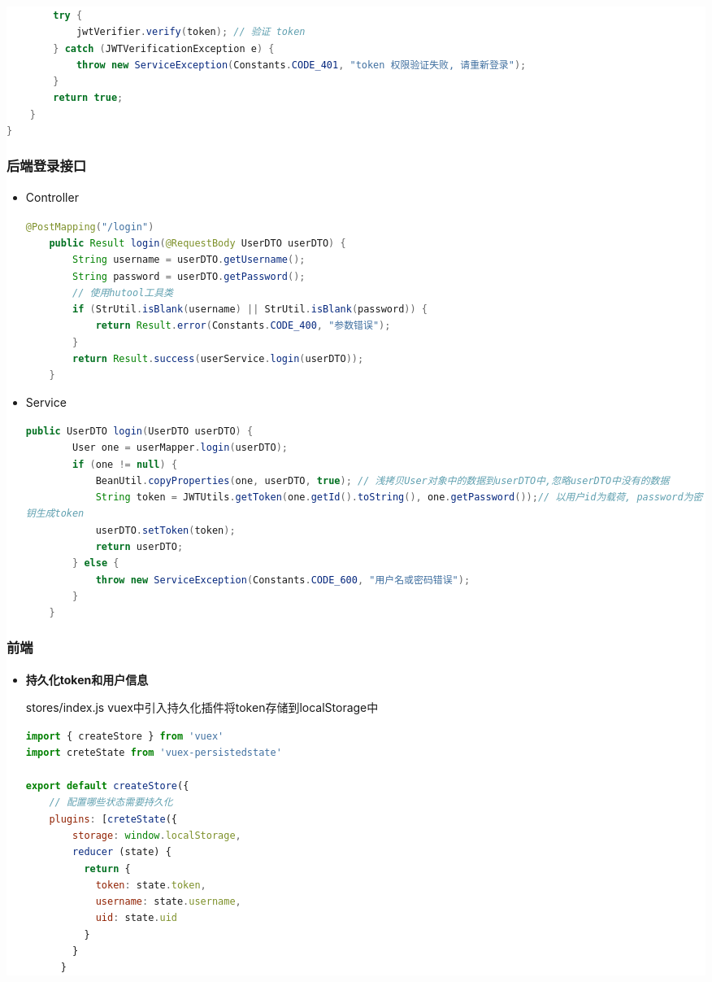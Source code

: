   ```java
          try {
              jwtVerifier.verify(token); // 验证 token
          } catch (JWTVerificationException e) {
              throw new ServiceException(Constants.CODE_401, "token 权限验证失败, 请重新登录");
          }
          return true;
      }
  }
  ```

### 后端登录接口

- Controller

  ```java
  @PostMapping("/login")
      public Result login(@RequestBody UserDTO userDTO) {
          String username = userDTO.getUsername();
          String password = userDTO.getPassword();
          // 使用hutool工具类
          if (StrUtil.isBlank(username) || StrUtil.isBlank(password)) {
              return Result.error(Constants.CODE_400, "参数错误");
          }
          return Result.success(userService.login(userDTO));
      }
  ```

- Service

  ```java
  public UserDTO login(UserDTO userDTO) {
          User one = userMapper.login(userDTO);
          if (one != null) {
              BeanUtil.copyProperties(one, userDTO, true); // 浅拷贝User对象中的数据到userDTO中,忽略userDTO中没有的数据
              String token = JWTUtils.getToken(one.getId().toString(), one.getPassword());// 以用户id为载荷, password为密钥生成token
              userDTO.setToken(token);
              return userDTO;
          } else {
              throw new ServiceException(Constants.CODE_600, "用户名或密码错误");
          }
      }
  ```

### 前端

- **持久化token和用户信息**

  stores/index.js vuex中引入持久化插件将token存储到localStorage中

  ```js
  import { createStore } from 'vuex'
  import creteState from 'vuex-persistedstate'
  
  export default createStore({
      // 配置哪些状态需要持久化
      plugins: [creteState({
          storage: window.localStorage,
          reducer (state) {
            return {
              token: state.token,
              username: state.username,
              uid: state.uid
            }
          }
        }
  ```